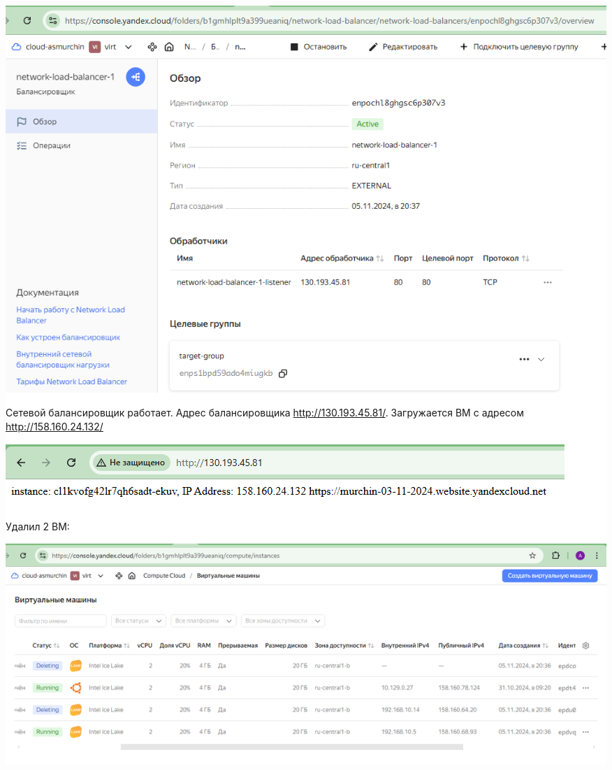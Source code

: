 ![](https://github.com/artmur1/23-02-hw/blob/main/img/23-2-01-05.png)

Сетевой балансировщик работает. Адрес балансировщика http://130.193.45.81/. Загружается ВМ с адресом http://158.160.24.132/

![](https://github.com/artmur1/23-02-hw/blob/main/img/23-2-01-06.png)

Удалил 2 ВМ:

![](https://github.com/artmur1/23-02-hw/blob/main/img/23-2-01-07.png)
